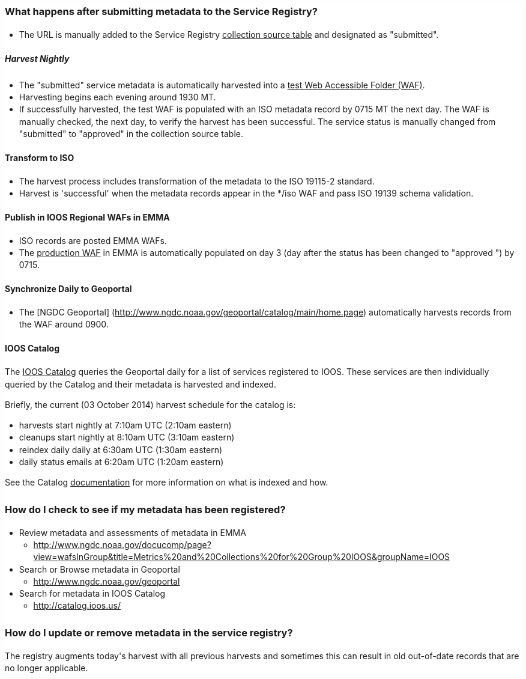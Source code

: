 ### What happens after submitting metadata to the Service Registry?
* The URL is manually added to the Service Registry [collection source table](https://www.ngdc.noaa.gov/docucomp/collectionSource/list?&layout=fluid) and designated as "submitted". 

##### Harvest Nightly
* The "submitted" service metadata is automatically harvested into a [test Web Accessible Folder (WAF)](http://www.ngdc.noaa.gov/metadata/published/test/NOAA/IOOS/).
* Harvesting begins each evening around 1930 MT. 
* If successfully harvested, the test WAF is populated with an ISO metadata record by 0715 MT the next day.  The WAF is manually checked, the next day, to verify the harvest has been successful.  The service status is manually changed from "submitted" to "approved" in the collection source table. 

#### Transform to ISO
* The harvest process includes transformation of the metadata to the ISO 19115-2 standard.  
* Harvest is 'successful' when the metadata records appear in the */iso WAF and pass ISO 19139 schema validation.

#### Publish in IOOS Regional WAFs in EMMA
* ISO records are posted EMMA WAFs.
* The [production WAF](http://www.ngdc.noaa.gov/metadata/published/NOAA/IOOS/) in EMMA is automatically populated on day 3 (day after the status has been changed to "approved ") by 0715. 

#### Synchronize Daily to Geoportal
* The [NGDC Geoportal] (http://www.ngdc.noaa.gov/geoportal/catalog/main/home.page) automatically harvests records from the WAF around 0900. 
 
#### IOOS Catalog 
The [IOOS Catalog](http://catalog.ioos.us/) queries the Geoportal daily for a list of services registered to IOOS.  These services are then individually queried by the Catalog and their metadata is harvested and indexed.

Briefly, the current (03 October 2014) harvest schedule for the catalog is:
  * harvests start nightly at 7:10am UTC (2:10am eastern)
  * cleanups start nightly at 8:10am UTC (3:10am eastern)
  * reindex daily daily at 6:30am UTC (1:30am eastern)
  * daily status emails at 6:20am UTC (1:20am eastern)

See the Catalog [documentation](http://github.com/ioos/catalog) for more information on what is indexed and how.  

### How do I check to see if my metadata has been registered?
* Review metadata and assessments of metadata in EMMA 
  * http://www.ngdc.noaa.gov/docucomp/page?view=wafsInGroup&title=Metrics%20and%20Collections%20for%20Group%20IOOS&groupName=IOOS
* Search or Browse metadata in Geoportal
  * http://www.ngdc.noaa.gov/geoportal
* Search for metadata in IOOS Catalog
  * http://catalog.ioos.us/   

### How do I update or remove metadata in the service registry?
The registry augments today's harvest with all previous harvests and sometimes this can result in old out-of-date records that are no longer applicable. 
